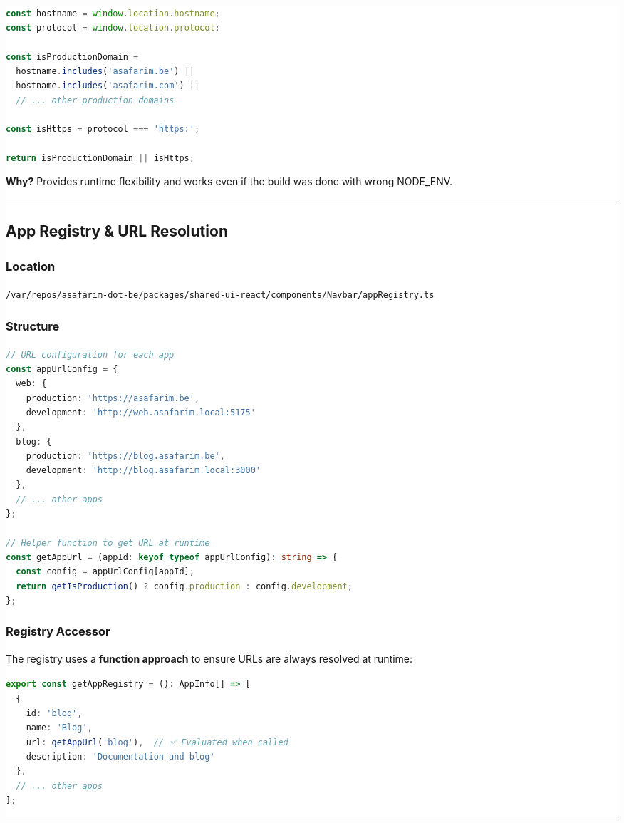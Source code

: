 ```typescript
const hostname = window.location.hostname;
const protocol = window.location.protocol;

const isProductionDomain = 
  hostname.includes('asafarim.be') ||
  hostname.includes('asafarim.com') ||
  // ... other production domains

const isHttps = protocol === 'https:';

return isProductionDomain || isHttps;
```

**Why?** Provides runtime flexibility and works even if the build was done with wrong NODE_ENV.

---

## App Registry & URL Resolution

### Location

`/var/repos/asafarim-dot-be/packages/shared-ui-react/components/Navbar/appRegistry.ts`

### Structure

```typescript
// URL configuration for each app
const appUrlConfig = {
  web: {
    production: 'https://asafarim.be',
    development: 'http://web.asafarim.local:5175'
  },
  blog: {
    production: 'https://blog.asafarim.be',
    development: 'http://blog.asafarim.local:3000'
  },
  // ... other apps
};

// Helper function to get URL at runtime
const getAppUrl = (appId: keyof typeof appUrlConfig): string => {
  const config = appUrlConfig[appId];
  return getIsProduction() ? config.production : config.development;
};
```

### Registry Accessor

The registry uses a **function approach** to ensure URLs are always resolved at runtime:

```typescript
export const getAppRegistry = (): AppInfo[] => [
  {
    id: 'blog',
    name: 'Blog',
    url: getAppUrl('blog'),  // ✅ Evaluated when called
    description: 'Documentation and blog'
  },
  // ... other apps
];
```

---